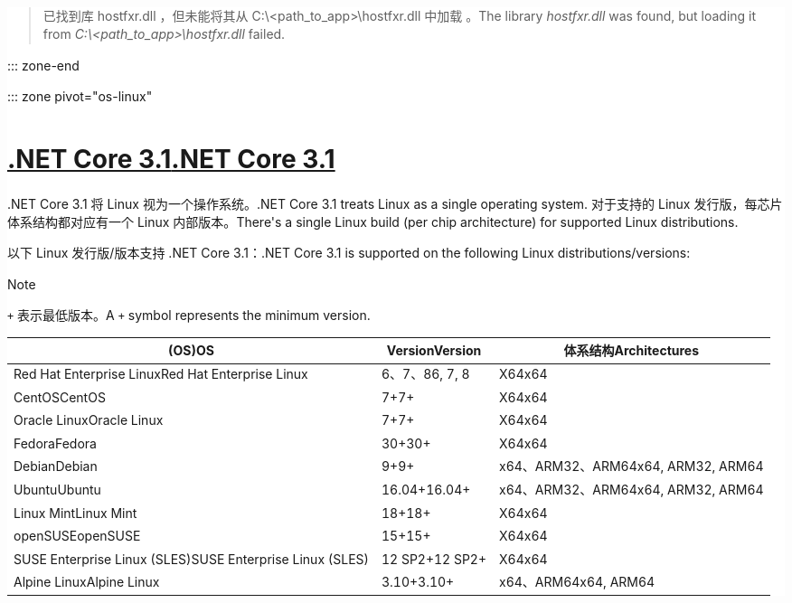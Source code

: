 > <span data-ttu-id="ac5e6-201">已找到库 hostfxr.dll  ，但未能将其从 C:\\\<path_to_app>\\hostfxr.dll 中加载  。</span><span class="sxs-lookup"><span data-stu-id="ac5e6-201">The library *hostfxr.dll* was found, but loading it from *C:\\\<path_to_app>\\hostfxr.dll* failed.</span></span>

::: zone-end

::: zone pivot="os-linux"

# <a name="net-core-31"></a>[<span data-ttu-id="ac5e6-202">.NET Core 3.1</span><span class="sxs-lookup"><span data-stu-id="ac5e6-202">.NET Core 3.1</span></span>](#tab/netcore31)

<span data-ttu-id="ac5e6-203">.NET Core 3.1 将 Linux 视为一个操作系统。</span><span class="sxs-lookup"><span data-stu-id="ac5e6-203">.NET Core 3.1 treats Linux as a single operating system.</span></span> <span data-ttu-id="ac5e6-204">对于支持的 Linux 发行版，每芯片体系结构都对应有一个 Linux 内部版本。</span><span class="sxs-lookup"><span data-stu-id="ac5e6-204">There's a single Linux build (per chip architecture) for supported Linux distributions.</span></span>

<span data-ttu-id="ac5e6-205">以下 Linux 发行版/版本支持 .NET Core 3.1：</span><span class="sxs-lookup"><span data-stu-id="ac5e6-205">.NET Core 3.1 is supported on the following Linux distributions/versions:</span></span>

> [!NOTE]
> <span data-ttu-id="ac5e6-206">`+` 表示最低版本。</span><span class="sxs-lookup"><span data-stu-id="ac5e6-206">A `+` symbol represents the minimum version.</span></span>

| <span data-ttu-id="ac5e6-207">(OS)</span><span class="sxs-lookup"><span data-stu-id="ac5e6-207">OS</span></span>                             | <span data-ttu-id="ac5e6-208">Version</span><span class="sxs-lookup"><span data-stu-id="ac5e6-208">Version</span></span>               | <span data-ttu-id="ac5e6-209">体系结构</span><span class="sxs-lookup"><span data-stu-id="ac5e6-209">Architectures</span></span>    |
| ------------------------------ | --------------------- | ---------------- |
| <span data-ttu-id="ac5e6-210">Red Hat Enterprise Linux</span><span class="sxs-lookup"><span data-stu-id="ac5e6-210">Red Hat Enterprise Linux</span></span>       | <span data-ttu-id="ac5e6-211">6、7、8</span><span class="sxs-lookup"><span data-stu-id="ac5e6-211">6, 7, 8</span></span>               | <span data-ttu-id="ac5e6-212">X64</span><span class="sxs-lookup"><span data-stu-id="ac5e6-212">x64</span></span> |
| <span data-ttu-id="ac5e6-213">CentOS</span><span class="sxs-lookup"><span data-stu-id="ac5e6-213">CentOS</span></span>                         | <span data-ttu-id="ac5e6-214">7+</span><span class="sxs-lookup"><span data-stu-id="ac5e6-214">7+</span></span>                    | <span data-ttu-id="ac5e6-215">X64</span><span class="sxs-lookup"><span data-stu-id="ac5e6-215">x64</span></span> |
| <span data-ttu-id="ac5e6-216">Oracle Linux</span><span class="sxs-lookup"><span data-stu-id="ac5e6-216">Oracle Linux</span></span>                   | <span data-ttu-id="ac5e6-217">7+</span><span class="sxs-lookup"><span data-stu-id="ac5e6-217">7+</span></span>                    | <span data-ttu-id="ac5e6-218">X64</span><span class="sxs-lookup"><span data-stu-id="ac5e6-218">x64</span></span> |
| <span data-ttu-id="ac5e6-219">Fedora</span><span class="sxs-lookup"><span data-stu-id="ac5e6-219">Fedora</span></span>                         | <span data-ttu-id="ac5e6-220">30+</span><span class="sxs-lookup"><span data-stu-id="ac5e6-220">30+</span></span>                   | <span data-ttu-id="ac5e6-221">X64</span><span class="sxs-lookup"><span data-stu-id="ac5e6-221">x64</span></span> |
| <span data-ttu-id="ac5e6-222">Debian</span><span class="sxs-lookup"><span data-stu-id="ac5e6-222">Debian</span></span>                         | <span data-ttu-id="ac5e6-223">9+</span><span class="sxs-lookup"><span data-stu-id="ac5e6-223">9+</span></span>                    | <span data-ttu-id="ac5e6-224">x64、ARM32、ARM64</span><span class="sxs-lookup"><span data-stu-id="ac5e6-224">x64, ARM32, ARM64</span></span> |
| <span data-ttu-id="ac5e6-225">Ubuntu</span><span class="sxs-lookup"><span data-stu-id="ac5e6-225">Ubuntu</span></span>                         | <span data-ttu-id="ac5e6-226">16.04+</span><span class="sxs-lookup"><span data-stu-id="ac5e6-226">16.04+</span></span>                | <span data-ttu-id="ac5e6-227">x64、ARM32、ARM64</span><span class="sxs-lookup"><span data-stu-id="ac5e6-227">x64, ARM32, ARM64</span></span> |
| <span data-ttu-id="ac5e6-228">Linux Mint</span><span class="sxs-lookup"><span data-stu-id="ac5e6-228">Linux Mint</span></span>                     | <span data-ttu-id="ac5e6-229">18+</span><span class="sxs-lookup"><span data-stu-id="ac5e6-229">18+</span></span>                   | <span data-ttu-id="ac5e6-230">X64</span><span class="sxs-lookup"><span data-stu-id="ac5e6-230">x64</span></span> |
| <span data-ttu-id="ac5e6-231">openSUSE</span><span class="sxs-lookup"><span data-stu-id="ac5e6-231">openSUSE</span></span>                       | <span data-ttu-id="ac5e6-232">15+</span><span class="sxs-lookup"><span data-stu-id="ac5e6-232">15+</span></span>                   | <span data-ttu-id="ac5e6-233">X64</span><span class="sxs-lookup"><span data-stu-id="ac5e6-233">x64</span></span> |
| <span data-ttu-id="ac5e6-234">SUSE Enterprise Linux (SLES)</span><span class="sxs-lookup"><span data-stu-id="ac5e6-234">SUSE Enterprise Linux (SLES)</span></span>   | <span data-ttu-id="ac5e6-235">12 SP2+</span><span class="sxs-lookup"><span data-stu-id="ac5e6-235">12 SP2+</span></span>               | <span data-ttu-id="ac5e6-236">X64</span><span class="sxs-lookup"><span data-stu-id="ac5e6-236">x64</span></span> |
| <span data-ttu-id="ac5e6-237">Alpine Linux</span><span class="sxs-lookup"><span data-stu-id="ac5e6-237">Alpine Linux</span></span>                   | <span data-ttu-id="ac5e6-238">3.10+</span><span class="sxs-lookup"><span data-stu-id="ac5e6-238">3.10+</span></span>                 | <span data-ttu-id="ac5e6-239">x64、ARM64</span><span class="sxs-lookup"><span data-stu-id="ac5e6-239">x64, ARM64</span></span> |
